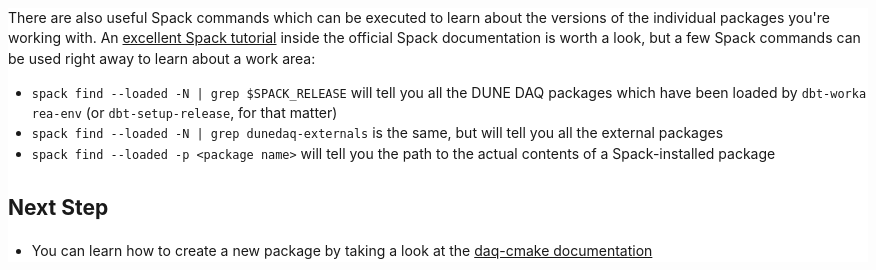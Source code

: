 There are also useful Spack commands which can be executed to learn about the versions of the individual packages you're working with. An [excellent Spack tutorial](https://spack-tutorial.readthedocs.io/en/latest/tutorial_basics.html) inside the official Spack documentation is worth a look, but a few Spack commands can be used right away to learn about a work area:
* `spack find --loaded -N | grep $SPACK_RELEASE` will tell you all the DUNE DAQ packages which have been loaded by `dbt-workarea-env` (or `dbt-setup-release`, for that matter)
* `spack find --loaded -N | grep dunedaq-externals` is the same, but will tell you all the external packages
* `spack find --loaded -p <package name>` will tell you the path to the actual contents of a Spack-installed package


## Next Step

* You can learn how to create a new package by taking a look at the [daq-cmake documentation](https://dune-daq-sw.readthedocs.io/en/latest/packages/daq-cmake/)
